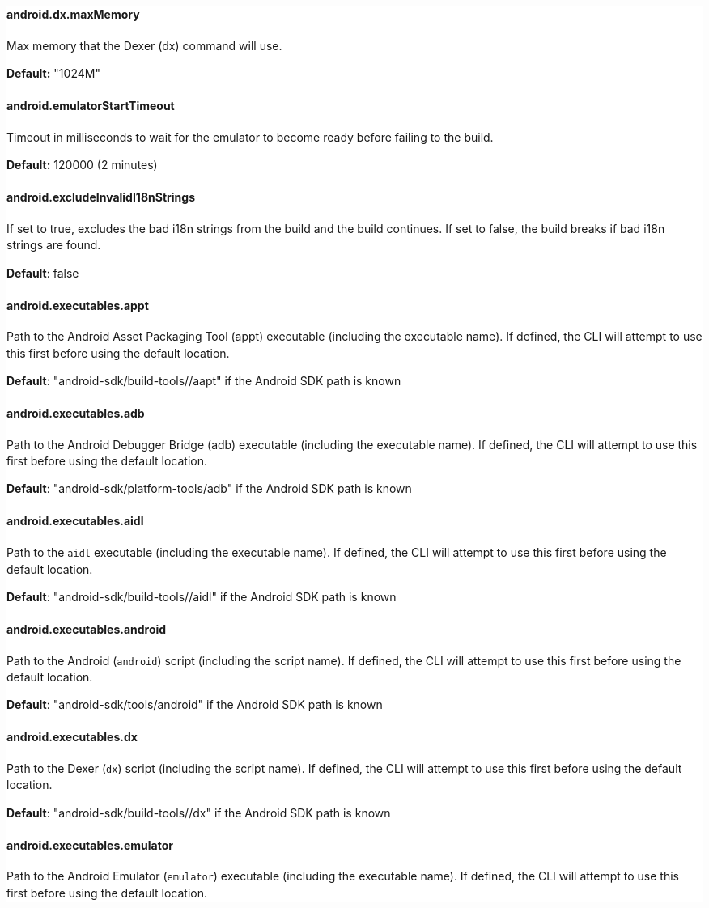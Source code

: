 #### android.dx.maxMemory

Max memory that the Dexer (dx) command will use.

**Default:** "1024M"

#### android.emulatorStartTimeout

Timeout in milliseconds to wait for the emulator to become ready before failing to the build.

**Default:** 120000 (2 minutes)

#### android.excludeInvalidI18nStrings

If set to true, excludes the bad i18n strings from the build and the build continues. If set to false, the build breaks if bad i18n strings are found.

**Default**: false

#### android.executables.appt

Path to the Android Asset Packaging Tool (appt) executable (including the executable name). If defined, the CLI will attempt to use this first before using the default location.

**Default**: "android-sdk/build-tools/<version>/aapt" if the Android SDK path is known

#### android.executables.adb

Path to the Android Debugger Bridge (adb) executable (including the executable name). If defined, the CLI will attempt to use this first before using the default location.

**Default**: "android-sdk/platform-tools/adb" if the Android SDK path is known

#### android.executables.aidl

Path to the `aidl` executable (including the executable name). If defined, the CLI will attempt to use this first before using the default location.

**Default**: "android-sdk/build-tools/<version>/aidl" if the Android SDK path is known

#### android.executables.android

Path to the Android (`android`) script (including the script name). If defined, the CLI will attempt to use this first before using the default location.

**Default**: "android-sdk/tools/android" if the Android SDK path is known

#### android.executables.dx

Path to the Dexer (`dx`) script (including the script name). If defined, the CLI will attempt to use this first before using the default location.

**Default**: "android-sdk/build-tools/<version>/dx" if the Android SDK path is known

#### android.executables.emulator

Path to the Android Emulator (`emulator`) executable (including the executable name). If defined, the CLI will attempt to use this first before using the default location.
